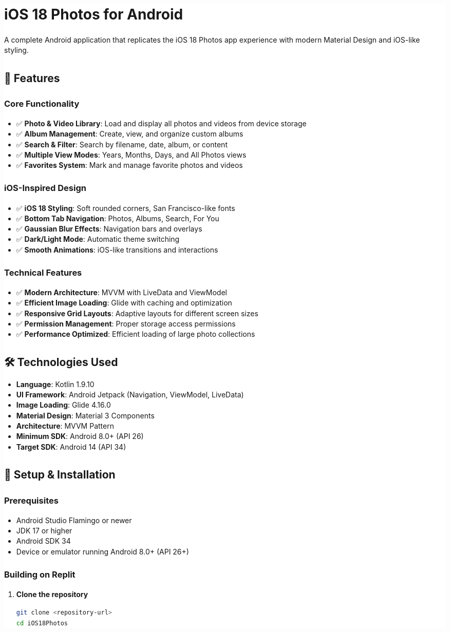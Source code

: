 # iOS 18 Photos for Android

A complete Android application that replicates the iOS 18 Photos app experience with modern Material Design and iOS-like styling.

## 🚀 Features

### Core Functionality
- ✅ **Photo & Video Library**: Load and display all photos and videos from device storage
- ✅ **Album Management**: Create, view, and organize custom albums
- ✅ **Search & Filter**: Search by filename, date, album, or content
- ✅ **Multiple View Modes**: Years, Months, Days, and All Photos views
- ✅ **Favorites System**: Mark and manage favorite photos and videos

### iOS-Inspired Design
- ✅ **iOS 18 Styling**: Soft rounded corners, San Francisco-like fonts
- ✅ **Bottom Tab Navigation**: Photos, Albums, Search, For You
- ✅ **Gaussian Blur Effects**: Navigation bars and overlays
- ✅ **Dark/Light Mode**: Automatic theme switching
- ✅ **Smooth Animations**: iOS-like transitions and interactions

### Technical Features
- ✅ **Modern Architecture**: MVVM with LiveData and ViewModel
- ✅ **Efficient Image Loading**: Glide with caching and optimization
- ✅ **Responsive Grid Layouts**: Adaptive layouts for different screen sizes
- ✅ **Permission Management**: Proper storage access permissions
- ✅ **Performance Optimized**: Efficient loading of large photo collections

## 🛠 Technologies Used

- **Language**: Kotlin 1.9.10
- **UI Framework**: Android Jetpack (Navigation, ViewModel, LiveData)
- **Image Loading**: Glide 4.16.0
- **Material Design**: Material 3 Components
- **Architecture**: MVVM Pattern
- **Minimum SDK**: Android 8.0+ (API 26)
- **Target SDK**: Android 14 (API 34)

## 📱 Setup & Installation

### Prerequisites
- Android Studio Flamingo or newer
- JDK 17 or higher
- Android SDK 34
- Device or emulator running Android 8.0+ (API 26+)

### Building on Replit
1. **Clone the repository**
   ```bash
   git clone <repository-url>
   cd iOS18Photos
   ```
